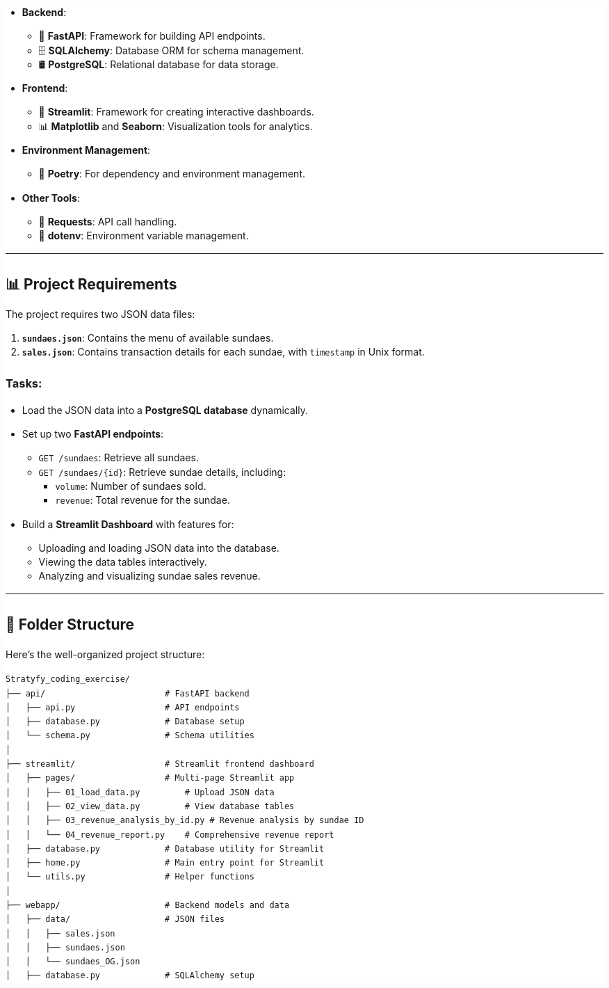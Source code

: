 - **Backend**:
   - 🚀 **FastAPI**: Framework for building API endpoints.
   - 🗄 **SQLAlchemy**: Database ORM for schema management.
   - 🛢 **PostgreSQL**: Relational database for data storage.

- **Frontend**:
   - 🎨 **Streamlit**: Framework for creating interactive dashboards.
   - 📊 **Matplotlib** and **Seaborn**: Visualization tools for analytics.

- **Environment Management**:
   - 🐍 **Poetry**: For dependency and environment management.

- **Other Tools**:
   - 🔗 **Requests**: API call handling.
   - 📂 **dotenv**: Environment variable management.

---

## **📊 Project Requirements**

The project requires two JSON data files:  
1. **`sundaes.json`**: Contains the menu of available sundaes.  
2. **`sales.json`**: Contains transaction details for each sundae, with `timestamp` in Unix format.

### **Tasks**:
- Load the JSON data into a **PostgreSQL database** dynamically.
- Set up two **FastAPI endpoints**:
   - `GET /sundaes`: Retrieve all sundaes.
   - `GET /sundaes/{id}`: Retrieve sundae details, including:
     - `volume`: Number of sundaes sold.  
     - `revenue`: Total revenue for the sundae.  

- Build a **Streamlit Dashboard** with features for:
   - Uploading and loading JSON data into the database.
   - Viewing the data tables interactively.
   - Analyzing and visualizing sundae sales revenue.

---

## **📁 Folder Structure**

Here’s the well-organized project structure:

```plaintext
Stratyfy_coding_exercise/
├── api/                        # FastAPI backend
│   ├── api.py                  # API endpoints
│   ├── database.py             # Database setup
│   └── schema.py               # Schema utilities
│
├── streamlit/                  # Streamlit frontend dashboard
│   ├── pages/                  # Multi-page Streamlit app
│   │   ├── 01_load_data.py         # Upload JSON data
│   │   ├── 02_view_data.py         # View database tables
│   │   ├── 03_revenue_analysis_by_id.py # Revenue analysis by sundae ID
│   │   └── 04_revenue_report.py    # Comprehensive revenue report
│   ├── database.py             # Database utility for Streamlit
│   ├── home.py                 # Main entry point for Streamlit
│   └── utils.py                # Helper functions
│
├── webapp/                     # Backend models and data
│   ├── data/                   # JSON files
│   │   ├── sales.json
│   │   ├── sundaes.json
│   │   └── sundaes_OG.json
│   ├── database.py             # SQLAlchemy setup
```